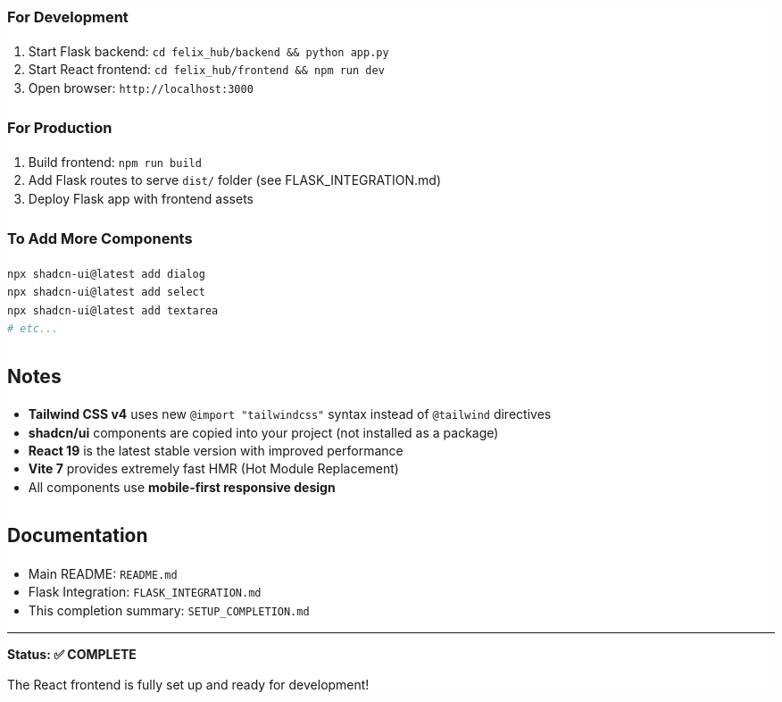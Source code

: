 ### For Development
1. Start Flask backend: `cd felix_hub/backend && python app.py`
2. Start React frontend: `cd felix_hub/frontend && npm run dev`
3. Open browser: `http://localhost:3000`

### For Production
1. Build frontend: `npm run build`
2. Add Flask routes to serve `dist/` folder (see FLASK_INTEGRATION.md)
3. Deploy Flask app with frontend assets

### To Add More Components
```bash
npx shadcn-ui@latest add dialog
npx shadcn-ui@latest add select
npx shadcn-ui@latest add textarea
# etc...
```

## Notes

- **Tailwind CSS v4** uses new `@import "tailwindcss"` syntax instead of `@tailwind` directives
- **shadcn/ui** components are copied into your project (not installed as a package)
- **React 19** is the latest stable version with improved performance
- **Vite 7** provides extremely fast HMR (Hot Module Replacement)
- All components use **mobile-first responsive design**

## Documentation

- Main README: `README.md`
- Flask Integration: `FLASK_INTEGRATION.md`
- This completion summary: `SETUP_COMPLETION.md`

---

**Status: ✅ COMPLETE**

The React frontend is fully set up and ready for development!
